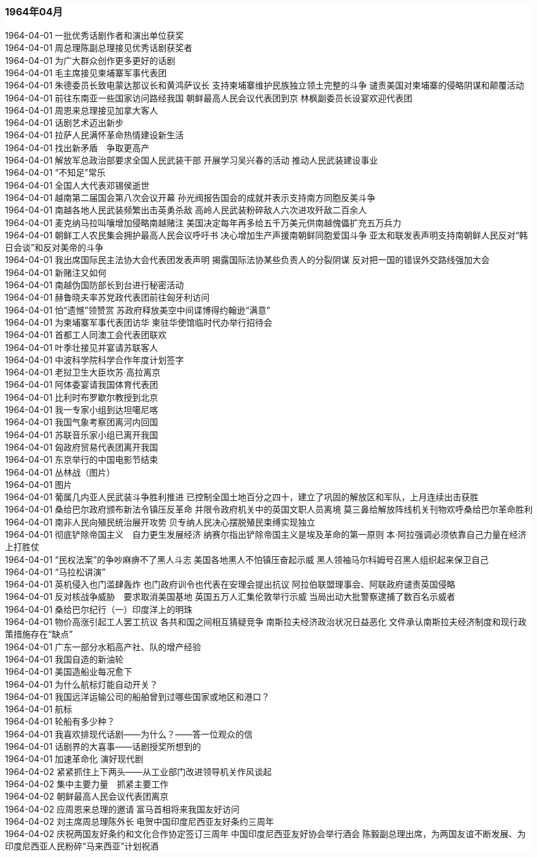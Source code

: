### 1964年04月  
1964-04-01 一批优秀话剧作者和演出单位获奖  
1964-04-01 周总理陈副总理接见优秀话剧获奖者  
1964-04-01 为广大群众创作更多更好的话剧  
1964-04-01 毛主席接见柬埔寨军事代表团  
1964-04-01 朱德委员长致电蒙达那议长和黄鸿萨议长  支持柬埔寨维护民族独立领土完整的斗争  谴责美国对柬埔寨的侵略阴谋和颠覆活动  
1964-04-01 前往东南亚一些国家访问路经我国  朝鲜最高人民会议代表团到京  林枫副委员长设宴欢迎代表团  
1964-04-01 周恩来总理接见加拿大客人  
1964-04-01 话剧艺术迈出新步  
1964-04-01 拉萨人民满怀革命热情建设新生活  
1964-04-01 找出新矛盾　争取更高产  
1964-04-01 解放军总政治部要求全国人民武装干部  开展学习吴兴春的活动  推动人民武装建设事业  
1964-04-01 “不知足”常乐  
1964-04-01 全国人大代表邓锡侯逝世  
1964-04-01 越南第二届国会第八次会议开幕  孙光阀报告国会的成就并表示支持南方同胞反美斗争  
1964-04-01 南越各地人民武装频繁出击英勇杀敌  高岭人民武装粉碎敌人六次进攻歼敌二百余人  
1964-04-01 麦克纳马拉叫嚷增加侵略南越赌注  美国决定每年再多给五千万美元供南越傀儡扩充五万兵力  
1964-04-01 朝鲜工人农民集会拥护最高人民会议呼吁书  决心增加生产声援南朝鲜同胞爱国斗争  亚太和联发表声明支持南朝鲜人民反对“韩日会谈”和反对美帝的斗争  
1964-04-01 我出席国际民主法协大会代表团发表声明  揭露国际法协某些负责人的分裂阴谋  反对把一国的错误外交路线强加大会  
1964-04-01 新赌注又如何  
1964-04-01 南越伪国防部长到台进行秘密活动  
1964-04-01 赫鲁晓夫率苏党政代表团前往匈牙利访问  
1964-04-01 怕“遗憾”领赞赏  苏政府释放美空中间谍博得约翰逊“满意”  
1964-04-01 为柬埔寨军事代表团访华  柬驻华使馆临时代办举行招待会  
1964-04-01 首都工人同澳工会代表团联欢  
1964-04-01 叶季壮接见并宴请苏联客人  
1964-04-01 中波科学院科学合作年度计划签字  
1964-04-01 老挝卫生大臣坎苏·高拉离京  
1964-04-01 阿体委宴请我国体育代表团  
1964-04-01 比利时布罗歇尔教授到北京  
1964-04-01 我一专家小组到达坦噶尼喀  
1964-04-01 我国气象考察团离河内回国  
1964-04-01 苏联音乐家小组已离开我国  
1964-04-01 匈政府贸易代表团离开我国  
1964-04-01 东京举行的中国电影节结束  
1964-04-01 丛林战（图片）  
1964-04-01 图片  
1964-04-01 葡属几内亚人民武装斗争胜利推进  已控制全国土地百分之四十，建立了巩固的解放区和军队，上月连续出击获胜  
1964-04-01 桑给巴尔政府颁布新法令镇压反革命  并限令政府机关中的英国文职人员离境  莫三鼻给解放阵线机关刊物欢呼桑给巴尔革命胜利  
1964-04-01 南非人民向殖民统治展开攻势  贝专纳人民决心摆脱殖民束缚实现独立  
1964-04-01 彻底铲除帝国主义　自力更生发展经济  纳赛尔指出铲除帝国主义是埃及革命的第一原则  本·阿拉强调必须依靠自己力量在经济上打胜仗  
1964-04-01 “民权法案”的争吵麻痹不了黑人斗志  美国各地黑人不怕镇压奋起示威  黑人领袖马尔科姆号召黑人组织起来保卫自己  
1964-04-01 “马拉松讲演”  
1964-04-01 英机侵入也门滥肆轰炸  也门政府训令也代表在安理会提出抗议  阿拉伯联盟理事会、阿联政府谴责英国侵略  
1964-04-01 反对核战争威胁　要求取消美国基地  英国五万人汇集伦敦举行示威  当局出动大批警察逮捕了数百名示威者  
1964-04-01 桑给巴尔纪行（一）印度洋上的明珠  
1964-04-01 物价高涨引起工人罢工抗议  各共和国之间相互猜疑竞争  南斯拉夫经济政治状况日益恶化  文件承认南斯拉夫经济制度和现行政策措施存在“缺点”  
1964-04-01 广东一部分水稻高产社、队的增产经验  
1964-04-01 我国自造的新油轮  
1964-04-01 美国造船业每况愈下  
1964-04-01 为什么航标灯能自动开关？  
1964-04-01 我国远洋运输公司的船舶曾到过哪些国家或地区和港口？  
1964-04-01 航标  
1964-04-01 轮船有多少种？  
1964-04-01 我喜欢排现代话剧——为什么？——答一位观众的信  
1964-04-01 话剧界的大喜事——话剧授奖所想到的  
1964-04-01 加速革命化  演好现代剧  
1964-04-02 紧紧抓住上下两头——从工业部门改进领导机关作风谈起  
1964-04-02 集中主要力量　抓紧主要工作  
1964-04-02 朝鲜最高人民会议代表团离京  
1964-04-02 应周恩来总理的邀请  富马首相将来我国友好访问  
1964-04-02 刘主席周总理陈外长  电贺中国印度尼西亚友好条约三周年  
1964-04-02 庆祝两国友好条约和文化合作协定签订三周年  中国印度尼西亚友好协会举行酒会  陈毅副总理出席，为两国友谊不断发展、为印度尼西亚人民粉碎“马来西亚”计划祝酒  
